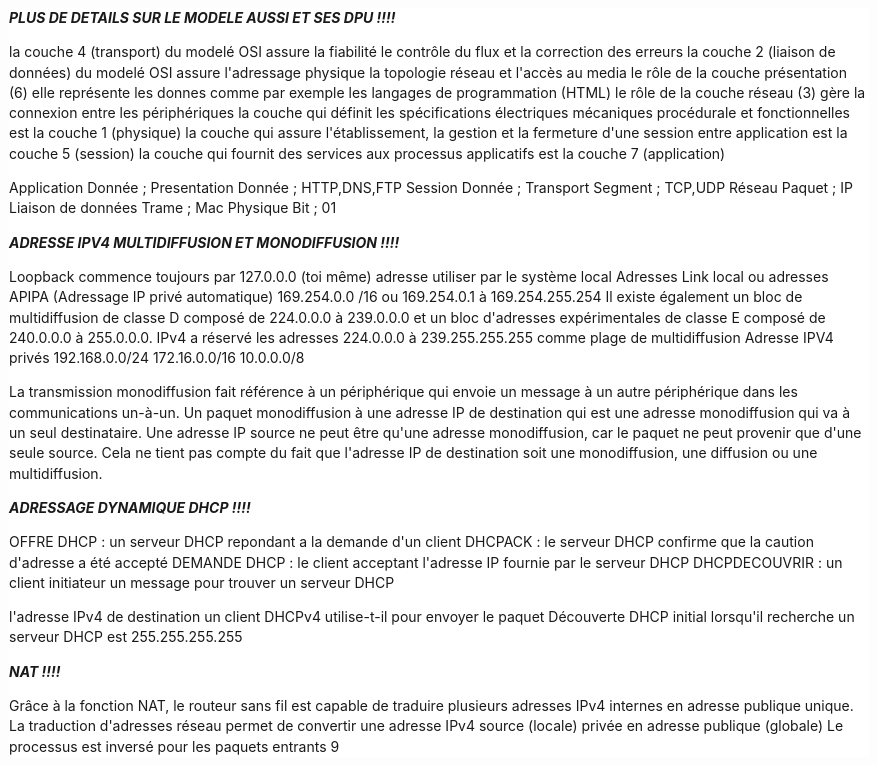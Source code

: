 ***PLUS DE DETAILS SUR LE MODELE AUSSI ET SES DPU !!!!***

la couche 4 (transport) du modelé OSI assure la fiabilité le contrôle du flux et la correction des erreurs
la couche 2 (liaison de données) du modelé OSI assure l'adressage physique la topologie réseau et l'accès au media 
le rôle de la couche présentation (6) elle représente les donnes comme par exemple les langages de programmation (HTML)
le rôle de la couche réseau (3) gère la connexion entre les périphériques 
la couche qui définit les spécifications électriques mécaniques procédurale et fonctionnelles est la couche 1 (physique)
la couche qui assure l'établissement, la gestion et la fermeture d'une session entre application est la couche 5 (session)
la couche qui fournit des services aux processus applicatifs est la couche 7 (application) 

Application    Donnée ;
Presentation   Donnée ; HTTP,DNS,FTP
Session        Donnée ;
Transport      Segment ; TCP,UDP
Réseau         Paquet ; IP
Liaison de données Trame ; Mac
Physique       Bit ; 01

***ADRESSE IPV4 MULTIDIFFUSION ET MONODIFFUSION !!!!***

Loopback commence toujours par 127.0.0.0 (toi même) adresse utiliser par le système local 
Adresses Link local ou adresses APIPA (Adressage IP privé automatique) 169.254.0.0 /16 ou 169.254.0.1 à 169.254.255.254
Il existe également un bloc de multidiffusion de classe D composé de 224.0.0.0 à 239.0.0.0 et un bloc d'adresses expérimentales de classe E composé de 240.0.0.0 à 255.0.0.0.
IPv4 a réservé les adresses 224.0.0.0 à 239.255.255.255 comme plage de multidiffusion
Adresse IPV4 privés  192.168.0.0/24   172.16.0.0/16   10.0.0.0/8

La transmission monodiffusion fait référence à un périphérique qui envoie un message à un autre périphérique dans les communications un-à-un.
Un paquet monodiffusion à une adresse IP de destination qui est une adresse monodiffusion qui va à un seul destinataire. Une adresse IP source ne peut être qu'une adresse monodiffusion, car le paquet ne peut provenir que d'une seule source. Cela ne tient pas compte du fait que l'adresse IP de destination soit une monodiffusion, une diffusion ou une multidiffusion.

***ADRESSAGE DYNAMIQUE DHCP !!!!***

OFFRE DHCP : un serveur DHCP repondant a la demande d'un client 
DHCPACK : le serveur DHCP confirme que la caution d'adresse a été accepté 
DEMANDE DHCP : le client acceptant l'adresse IP fournie par le serveur DHCP 
DHCPDECOUVRIR : un client initiateur un message pour trouver un serveur DHCP 

l'adresse IPv4 de destination un client DHCPv4 utilise-t-il pour envoyer le paquet Découverte DHCP initial lorsqu'il recherche un serveur DHCP est 
255.255.255.255


***NAT !!!!***

 Grâce à la fonction NAT, le routeur sans fil est capable de traduire plusieurs adresses IPv4 internes en adresse publique unique.
 La traduction d'adresses réseau permet de convertir une adresse IPv4 source (locale) privée en adresse publique (globale)
 Le processus est inversé pour les paquets entrants 9
